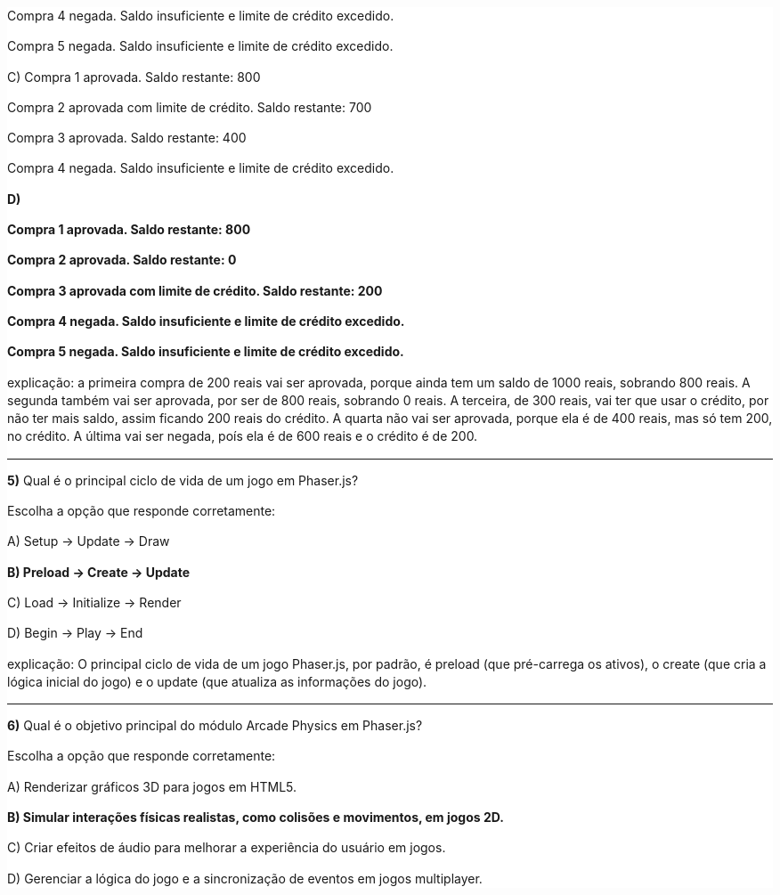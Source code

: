 Compra 4 negada. Saldo insuficiente e limite de crédito excedido.

Compra 5 negada. Saldo insuficiente e limite de crédito excedido.


C)
Compra 1 aprovada. Saldo restante: 800

Compra 2 aprovada com limite de crédito. Saldo restante: 700

Compra 3 aprovada. Saldo restante: 400

Compra 4 negada. Saldo insuficiente e limite de crédito excedido.


**D)**

**Compra 1 aprovada. Saldo restante: 800**

**Compra 2 aprovada. Saldo restante: 0**

**Compra 3 aprovada com limite de crédito. Saldo restante: 200**

**Compra 4 negada. Saldo insuficiente e limite de crédito excedido.**

**Compra 5 negada. Saldo insuficiente e limite de crédito excedido.**

explicação: a primeira compra de 200 reais vai ser aprovada, porque ainda tem um saldo de 1000 reais, sobrando 800 reais. A segunda também vai ser aprovada, por ser de 800 reais, sobrando 0 reais. A terceira, de 300 reais, vai ter que usar o crédito, por não ter mais saldo, assim ficando 200 reais do crédito. A quarta não vai ser aprovada, porque ela é de 400 reais, mas só tem 200, no crédito. A última vai ser negada, poís ela é de 600 reais e o crédito é de 200.

______

**5)** Qual é o principal ciclo de vida de um jogo em Phaser.js?

Escolha a opção que responde corretamente:

A) Setup -> Update -> Draw

**B) Preload -> Create -> Update**

C) Load -> Initialize -> Render

D) Begin -> Play -> End

explicação: O principal ciclo de vida de um jogo Phaser.js, por padrão, é preload (que pré-carrega os ativos), o create (que cria a lógica inicial do jogo) e o update (que atualiza as informações do jogo).
______

**6)** Qual é o objetivo principal do módulo Arcade Physics em Phaser.js?

Escolha a opção que responde corretamente:

A) Renderizar gráficos 3D para jogos em HTML5.

**B) Simular interações físicas realistas, como colisões e movimentos, em jogos 2D.**

C) Criar efeitos de áudio para melhorar a experiência do usuário em jogos.

D) Gerenciar a lógica do jogo e a sincronização de eventos em jogos multiplayer.
